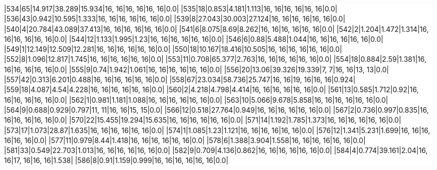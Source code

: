 |534|65|14.917|38.289|15.934|16, 16|16, 16|16, 16|0.0|
|535|18|0.853|4.181|1.113|16, 16|16, 16|16, 16|0.0|
|536|43|0.942|10.595|1.333|16, 16|16, 16|16, 16|0.0|
|539|8|27.043|30.003|27.124|16, 16|16, 16|16, 16|0.0|
|540|4|20.784|43.089|37.413|16, 16|16, 16|16, 16|0.0|
|541|6|8.075|8.69|8.262|16, 16|16, 16|16, 16|0.0|
|542|2|1.204|1.472|1.314|16, 16|16, 16|16, 16|0.0|
|544|12|1.133|1.995|1.23|16, 16|16, 16|16, 16|0.0|
|546|6|0.88|5.488|1.044|16, 16|16, 16|16, 16|0.0|
|549|1|12.149|12.509|12.281|16, 16|16, 16|16, 16|0.0|
|550|18|10.167|18.416|10.505|16, 16|16, 16|16, 16|0.0|
|552|8|1.096|12.817|1.745|16, 16|16, 16|16, 16|0.0|
|553|11|0.708|65.377|2.763|16, 16|16, 16|16, 16|0.0|
|554|18|0.884|2.59|1.381|16, 16|16, 16|16, 16|0.0|
|555|9|0.74|1.942|1.061|16, 16|16, 16|16, 16|0.0|
|556|20|13.06|39.326|19.339|7, 7|16, 16|13, 13|0.0|
|557|42|0.313|6.201|0.488|16, 16|16, 16|16, 16|0.0|
|558|67|23.034|58.736|25.747|16, 16|19, 16|16, 16|0.924|
|559|18|4.087|4.54|4.228|16, 16|16, 16|16, 16|0.0|
|560|2|4.218|4.798|4.414|16, 16|16, 16|16, 16|0.0|
|561|13|0.585|1.712|0.92|16, 16|16, 16|16, 16|0.0|
|562|1|0.981|1.181|1.088|16, 16|16, 16|16, 16|0.0|
|563|10|5.066|9.678|5.858|16, 16|16, 16|16, 16|0.0|
|564|9|0.688|0.929|0.797|11, 11|16, 16|15, 15|0.0|
|566|12|0.518|27.764|0.949|16, 16|16, 16|16, 16|0.0|
|567|2|0.736|0.997|0.835|16, 16|16, 16|16, 16|0.0|
|570|22|15.455|19.294|15.635|16, 16|16, 16|16, 16|0.0|
|571|14|1.192|1.785|1.373|16, 16|16, 16|16, 16|0.0|
|573|17|1.073|28.87|1.635|16, 16|16, 16|16, 16|0.0|
|574|1|1.085|1.23|1.121|16, 16|16, 16|16, 16|0.0|
|576|12|1.341|5.231|1.699|16, 16|16, 16|16, 16|0.0|
|577|11|0.979|8.44|1.418|16, 16|16, 16|16, 16|0.0|
|578|6|1.388|3.904|1.558|16, 16|16, 16|16, 16|0.0|
|581|33|0.549|22.703|1.013|16, 16|16, 16|16, 16|0.0|
|582|9|0.709|4.136|0.862|16, 16|16, 16|16, 16|0.0|
|584|4|0.774|39.161|2.04|16, 16|17, 16|16, 16|1.538|
|586|8|0.91|1.159|0.999|16, 16|16, 16|16, 16|0.0|